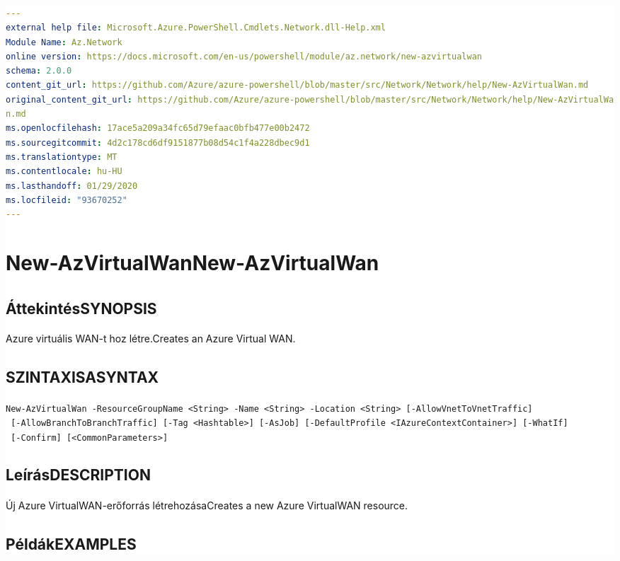 ```yaml
---
external help file: Microsoft.Azure.PowerShell.Cmdlets.Network.dll-Help.xml
Module Name: Az.Network
online version: https://docs.microsoft.com/en-us/powershell/module/az.network/new-azvirtualwan
schema: 2.0.0
content_git_url: https://github.com/Azure/azure-powershell/blob/master/src/Network/Network/help/New-AzVirtualWan.md
original_content_git_url: https://github.com/Azure/azure-powershell/blob/master/src/Network/Network/help/New-AzVirtualWan.md
ms.openlocfilehash: 17ace5a209a34fc65d79efaac0bfb477e00b2472
ms.sourcegitcommit: 4d2c178cd6df9151877b08d54c1f4a228dbec9d1
ms.translationtype: MT
ms.contentlocale: hu-HU
ms.lasthandoff: 01/29/2020
ms.locfileid: "93670252"
---
```

# <span data-ttu-id="b5fff-101">New-AzVirtualWan</span><span class="sxs-lookup"><span data-stu-id="b5fff-101">New-AzVirtualWan</span></span>

## <span data-ttu-id="b5fff-102">Áttekintés</span><span class="sxs-lookup"><span data-stu-id="b5fff-102">SYNOPSIS</span></span>
<span data-ttu-id="b5fff-103">Azure virtuális WAN-t hoz létre.</span><span class="sxs-lookup"><span data-stu-id="b5fff-103">Creates an Azure Virtual WAN.</span></span>

## <span data-ttu-id="b5fff-104">SZINTAXISA</span><span class="sxs-lookup"><span data-stu-id="b5fff-104">SYNTAX</span></span>

```
New-AzVirtualWan -ResourceGroupName <String> -Name <String> -Location <String> [-AllowVnetToVnetTraffic]
 [-AllowBranchToBranchTraffic] [-Tag <Hashtable>] [-AsJob] [-DefaultProfile <IAzureContextContainer>] [-WhatIf]
 [-Confirm] [<CommonParameters>]
```

## <span data-ttu-id="b5fff-105">Leírás</span><span class="sxs-lookup"><span data-stu-id="b5fff-105">DESCRIPTION</span></span>
<span data-ttu-id="b5fff-106">Új Azure VirtualWAN-erőforrás létrehozása</span><span class="sxs-lookup"><span data-stu-id="b5fff-106">Creates a new Azure VirtualWAN resource.</span></span>

## <span data-ttu-id="b5fff-107">Példák</span><span class="sxs-lookup"><span data-stu-id="b5fff-107">EXAMPLES</span></span>
